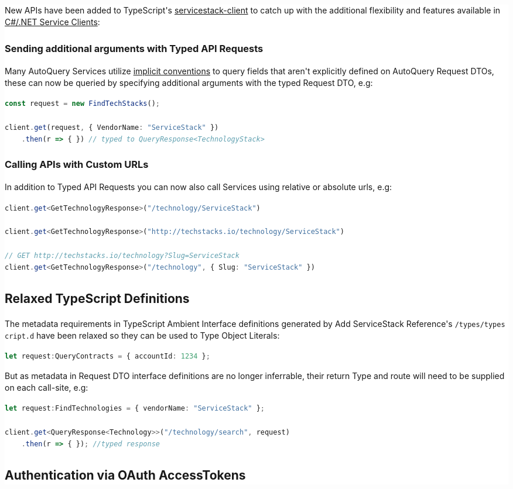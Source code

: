 New APIs have been added to TypeScript's [servicestack-client](https://github.com/ServiceStack/servicestack-client) 
to catch up with the additional flexibility and features available in [C#/.NET Service Clients](/csharp-client):

### Sending additional arguments with Typed API Requests

Many AutoQuery Services utilize [implicit conventions](/autoquery-rdbms#implicit-conventions) to query fields that 
aren't explicitly defined on AutoQuery Request DTOs, these can now be queried by specifying additional arguments with 
the typed Request DTO, e.g:

```ts
const request = new FindTechStacks();

client.get(request, { VendorName: "ServiceStack" })
    .then(r => { }) // typed to QueryResponse<TechnologyStack> 
```

### Calling APIs with Custom URLs

In addition to Typed API Requests you can now also call Services using relative or absolute urls, e.g:

```ts
client.get<GetTechnologyResponse>("/technology/ServiceStack")

client.get<GetTechnologyResponse>("http://techstacks.io/technology/ServiceStack")

// GET http://techstacks.io/technology?Slug=ServiceStack
client.get<GetTechnologyResponse>("/technology", { Slug: "ServiceStack" }) 
```

## Relaxed TypeScript Definitions

The metadata requirements in TypeScript Ambient Interface definitions generated by Add ServiceStack Reference's `/types/typescript.d` have been relaxed so they can be used to Type Object Literals:

```ts
let request:QueryContracts = { accountId: 1234 };
```

But as metadata in 
Request DTO interface definitions are no longer inferrable, their return Type and route will need to be supplied 
on each call-site, e.g:

```ts
let request:FindTechnologies = { vendorName: "ServiceStack" };

client.get<QueryResponse<Technology>>("/technology/search", request)
    .then(r => { }); //typed response
```

## Authentication via OAuth AccessTokens 
